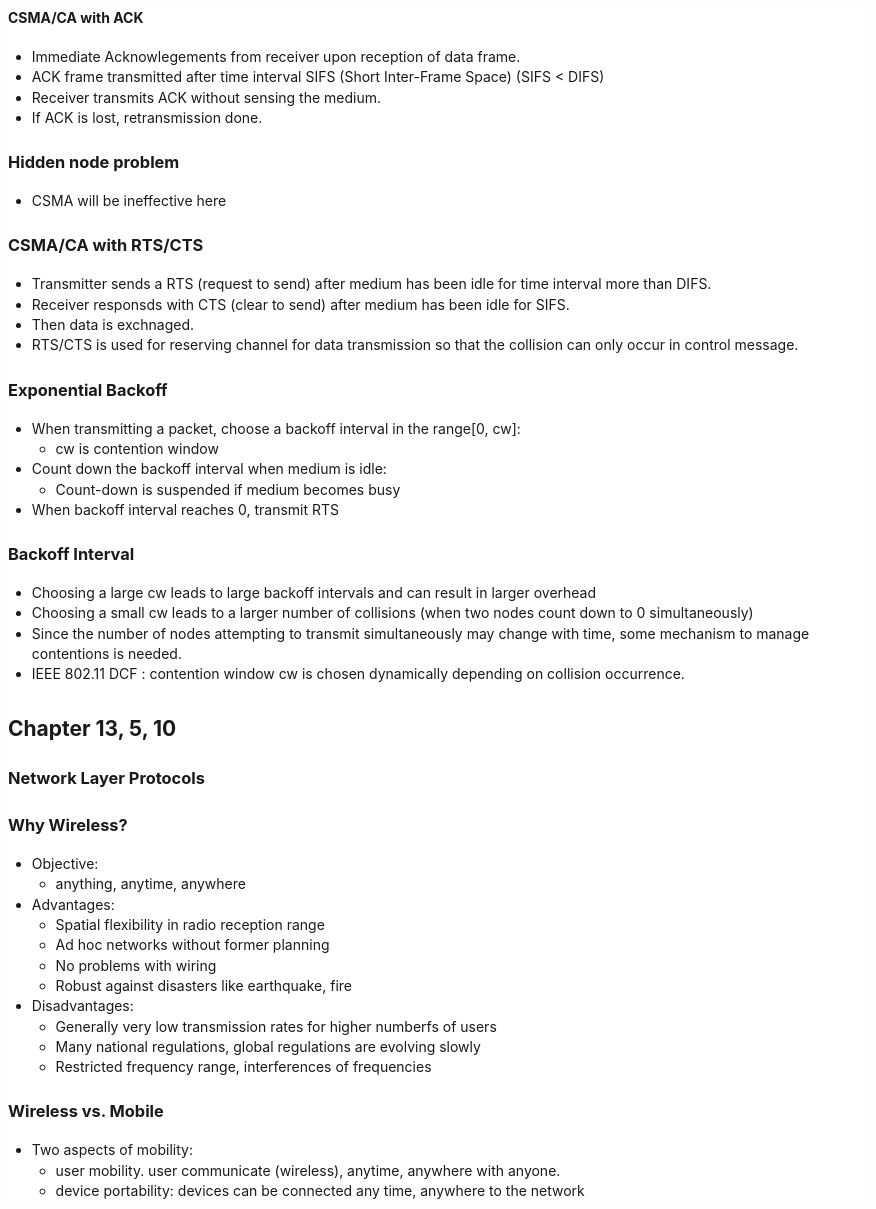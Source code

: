 #### CSMA/CA with ACK
 * Immediate Acknowlegements from receiver upon reception of data frame.
 * ACK frame transmitted after time interval SIFS (Short Inter-Frame Space) (SIFS < DIFS)
 * Receiver transmits ACK without sensing the medium.
 * If ACK is lost, retransmission done.

### Hidden node problem
 * CSMA will be ineffective here

### CSMA/CA with RTS/CTS
 * Transmitter sends a RTS (request to send) after medium has been idle for time interval more than DIFS.
 * Receiver responsds with CTS (clear to send) after medium has been idle for SIFS.
 * Then data is exchnaged.
 * RTS/CTS is used for reserving channel for data transmission so that the collision can only occur in control message.

### Exponential Backoff
 * When transmitting a packet, choose a backoff interval in the range[0, cw]:
   * cw is contention window
 * Count down the backoff interval when medium is idle:
   * Count-down is suspended if medium becomes busy
 * When backoff interval reaches 0, transmit RTS

### Backoff Interval
 * Choosing a large cw leads to large backoff intervals and can result in larger overhead
 * Choosing a small cw leads to a larger number of collisions (when two nodes count down to 0 simultaneously)
 * Since the number of nodes attempting to transmit simultaneously may change with time, some mechanism to manage contentions is needed.
 * IEEE 802.11 DCF : contention window cw is chosen dynamically depending on collision occurrence.

## Chapter 13, 5, 10
### Network Layer Protocols
### Why Wireless?
 * Objective:
   * anything, anytime, anywhere
 * Advantages:
   * Spatial flexibility in radio reception range
   * Ad hoc networks without former planning
   * No problems with wiring
   * Robust against disasters like earthquake, fire
 * Disadvantages:
   * Generally very low transmission rates for higher numberfs of users
   * Many national regulations, global regulations are evolving slowly
   * Restricted frequency range, interferences of frequencies

### Wireless vs. Mobile
 * Two aspects of mobility:
   * user mobility. user communicate (wireless), anytime, anywhere with anyone.
   * device portability: devices can be connected any time, anywhere to the network
